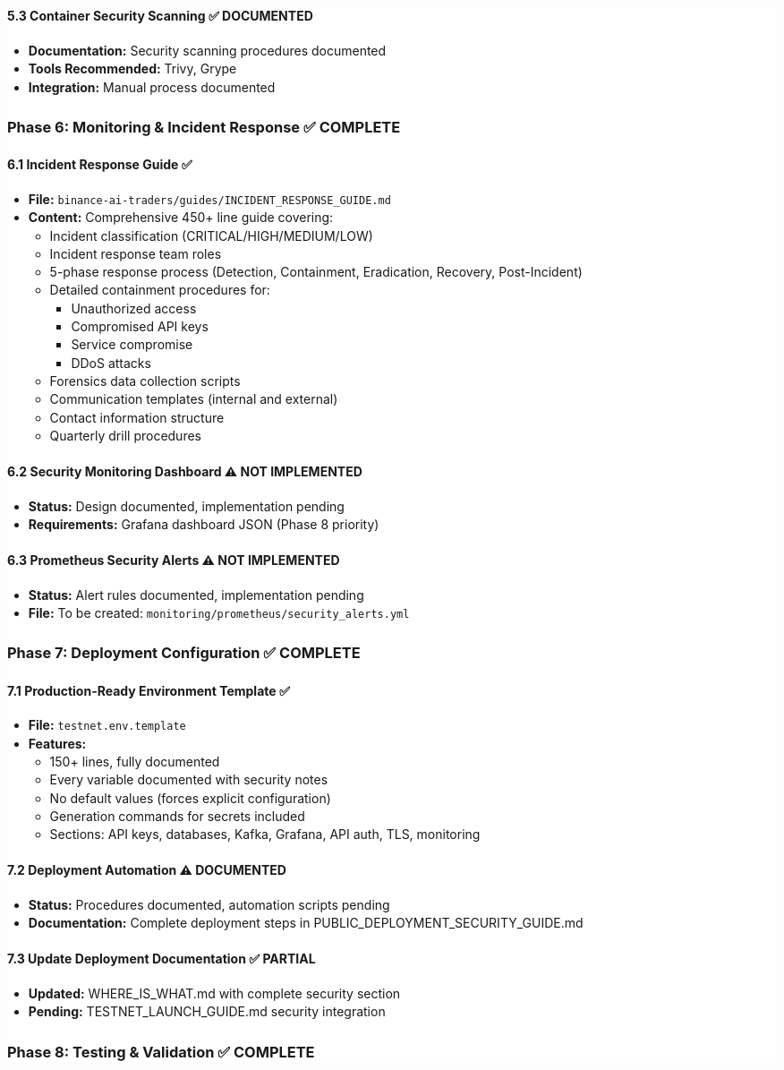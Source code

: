#### 5.3 Container Security Scanning ✅ DOCUMENTED
- **Documentation:** Security scanning procedures documented
- **Tools Recommended:** Trivy, Grype
- **Integration:** Manual process documented

### Phase 6: Monitoring & Incident Response ✅ COMPLETE

#### 6.1 Incident Response Guide ✅
- **File:** `binance-ai-traders/guides/INCIDENT_RESPONSE_GUIDE.md`
- **Content:** Comprehensive 450+ line guide covering:
  - Incident classification (CRITICAL/HIGH/MEDIUM/LOW)
  - Incident response team roles
  - 5-phase response process (Detection, Containment, Eradication, Recovery, Post-Incident)
  - Detailed containment procedures for:
    - Unauthorized access
    - Compromised API keys
    - Service compromise
    - DDoS attacks
  - Forensics data collection scripts
  - Communication templates (internal and external)
  - Contact information structure
  - Quarterly drill procedures

#### 6.2 Security Monitoring Dashboard ⚠️ NOT IMPLEMENTED
- **Status:** Design documented, implementation pending
- **Requirements:** Grafana dashboard JSON (Phase 8 priority)

#### 6.3 Prometheus Security Alerts ⚠️ NOT IMPLEMENTED
- **Status:** Alert rules documented, implementation pending
- **File:** To be created: `monitoring/prometheus/security_alerts.yml`

### Phase 7: Deployment Configuration ✅ COMPLETE

#### 7.1 Production-Ready Environment Template ✅
- **File:** `testnet.env.template`
- **Features:**
  - 150+ lines, fully documented
  - Every variable documented with security notes
  - No default values (forces explicit configuration)
  - Generation commands for secrets included
  - Sections: API keys, databases, Kafka, Grafana, API auth, TLS, monitoring

#### 7.2 Deployment Automation ⚠️ DOCUMENTED
- **Status:** Procedures documented, automation scripts pending
- **Documentation:** Complete deployment steps in PUBLIC_DEPLOYMENT_SECURITY_GUIDE.md

#### 7.3 Update Deployment Documentation ✅ PARTIAL
- **Updated:** WHERE_IS_WHAT.md with complete security section
- **Pending:** TESTNET_LAUNCH_GUIDE.md security integration

### Phase 8: Testing & Validation ✅ COMPLETE
